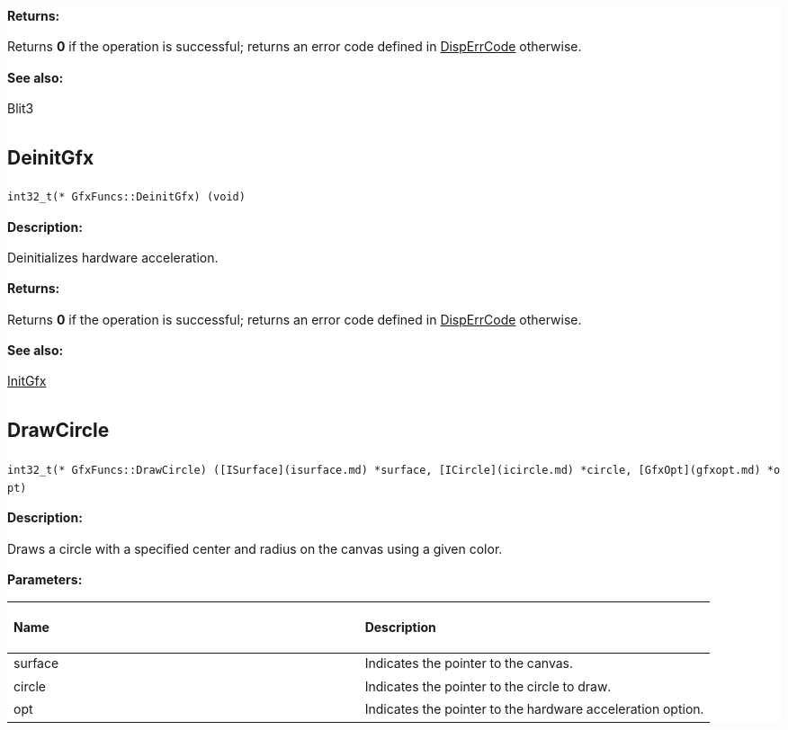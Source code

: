 **Returns:**

Returns  **0**  if the operation is successful; returns an error code defined in  [DispErrCode](display.md#ga12a925dadef7573cd74d63d06824f9b0)  otherwise. 

**See also:**

Blit3 

## DeinitGfx<a name="ad86b127aad2a6e7f01e07b77054d42b3"></a>

```
int32_t(* GfxFuncs::DeinitGfx) (void)
```

 **Description:**

Deinitializes hardware acceleration. 

**Returns:**

Returns  **0**  if the operation is successful; returns an error code defined in  [DispErrCode](display.md#ga12a925dadef7573cd74d63d06824f9b0)  otherwise. 

**See also:**

[InitGfx](gfxfuncs.md#a3ec8ed6a467ed0c88e4dd723723c0f41) 

## DrawCircle<a name="acac8893b6bf7ab9abdad1b563c4ab6f2"></a>

```
int32_t(* GfxFuncs::DrawCircle) ([ISurface](isurface.md) *surface, [ICircle](icircle.md) *circle, [GfxOpt](gfxopt.md) *opt)
```

 **Description:**

Draws a circle with a specified center and radius on the canvas using a given color. 

**Parameters:**

<a name="table1785123837165631"></a>
<table><thead align="left"><tr id="row54485907165631"><th class="cellrowborder" valign="top" width="50%" id="mcps1.1.3.1.1"><p id="p584026952165631"><a name="p584026952165631"></a><a name="p584026952165631"></a>Name</p>
</th>
<th class="cellrowborder" valign="top" width="50%" id="mcps1.1.3.1.2"><p id="p1873615849165631"><a name="p1873615849165631"></a><a name="p1873615849165631"></a>Description</p>
</th>
</tr>
</thead>
<tbody><tr id="row387113229165631"><td class="cellrowborder" valign="top" width="50%" headers="mcps1.1.3.1.1 ">surface</td>
<td class="cellrowborder" valign="top" width="50%" headers="mcps1.1.3.1.2 ">Indicates the pointer to the canvas. </td>
</tr>
<tr id="row594478632165631"><td class="cellrowborder" valign="top" width="50%" headers="mcps1.1.3.1.1 ">circle</td>
<td class="cellrowborder" valign="top" width="50%" headers="mcps1.1.3.1.2 ">Indicates the pointer to the circle to draw. </td>
</tr>
<tr id="row1454321848165631"><td class="cellrowborder" valign="top" width="50%" headers="mcps1.1.3.1.1 ">opt</td>
<td class="cellrowborder" valign="top" width="50%" headers="mcps1.1.3.1.2 ">Indicates the pointer to the hardware acceleration option.</td>
</tr>
</tbody>
</table>